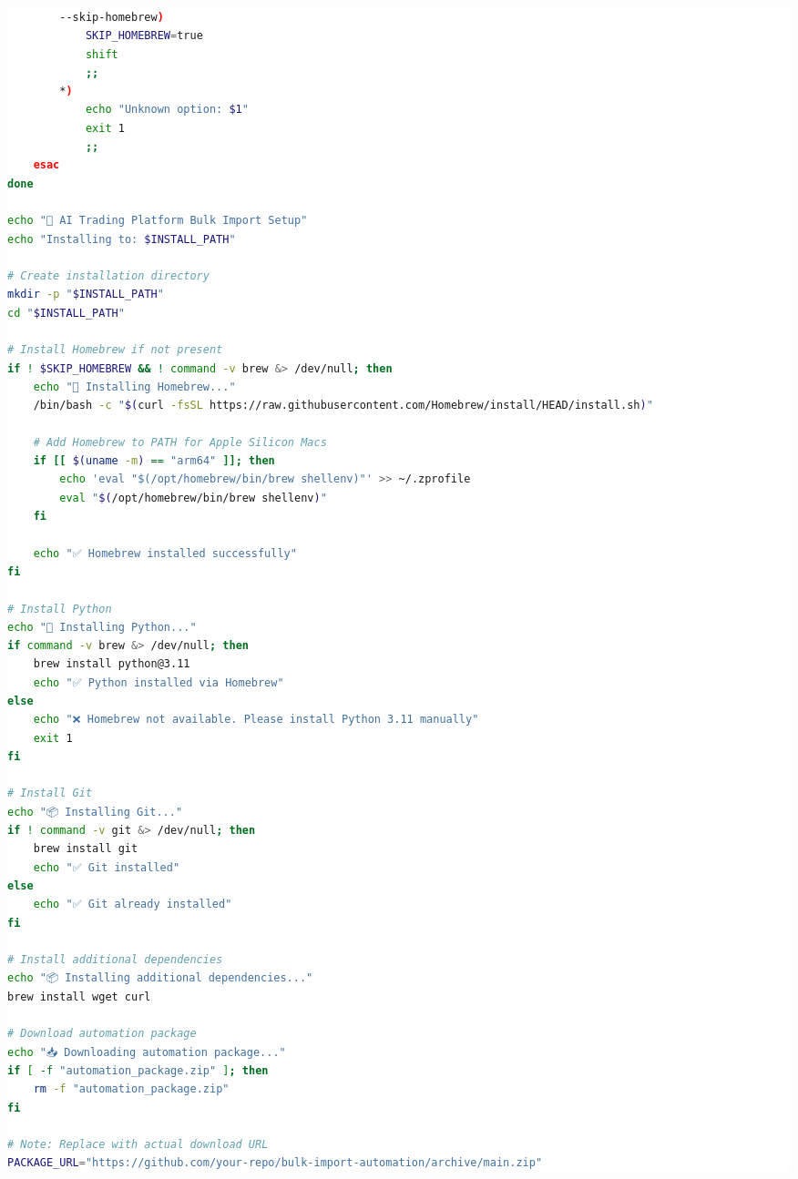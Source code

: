 ```bash
        --skip-homebrew)
            SKIP_HOMEBREW=true
            shift
            ;;
        *)
            echo "Unknown option: $1"
            exit 1
            ;;
    esac
done

echo "🚀 AI Trading Platform Bulk Import Setup"
echo "Installing to: $INSTALL_PATH"

# Create installation directory
mkdir -p "$INSTALL_PATH"
cd "$INSTALL_PATH"

# Install Homebrew if not present
if ! $SKIP_HOMEBREW && ! command -v brew &> /dev/null; then
    echo "🍺 Installing Homebrew..."
    /bin/bash -c "$(curl -fsSL https://raw.githubusercontent.com/Homebrew/install/HEAD/install.sh)"
    
    # Add Homebrew to PATH for Apple Silicon Macs
    if [[ $(uname -m) == "arm64" ]]; then
        echo 'eval "$(/opt/homebrew/bin/brew shellenv)"' >> ~/.zprofile
        eval "$(/opt/homebrew/bin/brew shellenv)"
    fi
    
    echo "✅ Homebrew installed successfully"
fi

# Install Python
echo "🐍 Installing Python..."
if command -v brew &> /dev/null; then
    brew install python@3.11
    echo "✅ Python installed via Homebrew"
else
    echo "❌ Homebrew not available. Please install Python 3.11 manually"
    exit 1
fi

# Install Git
echo "📦 Installing Git..."
if ! command -v git &> /dev/null; then
    brew install git
    echo "✅ Git installed"
else
    echo "✅ Git already installed"
fi

# Install additional dependencies
echo "📦 Installing additional dependencies..."
brew install wget curl

# Download automation package
echo "📥 Downloading automation package..."
if [ -f "automation_package.zip" ]; then
    rm -f "automation_package.zip"
fi

# Note: Replace with actual download URL
PACKAGE_URL="https://github.com/your-repo/bulk-import-automation/archive/main.zip"
```